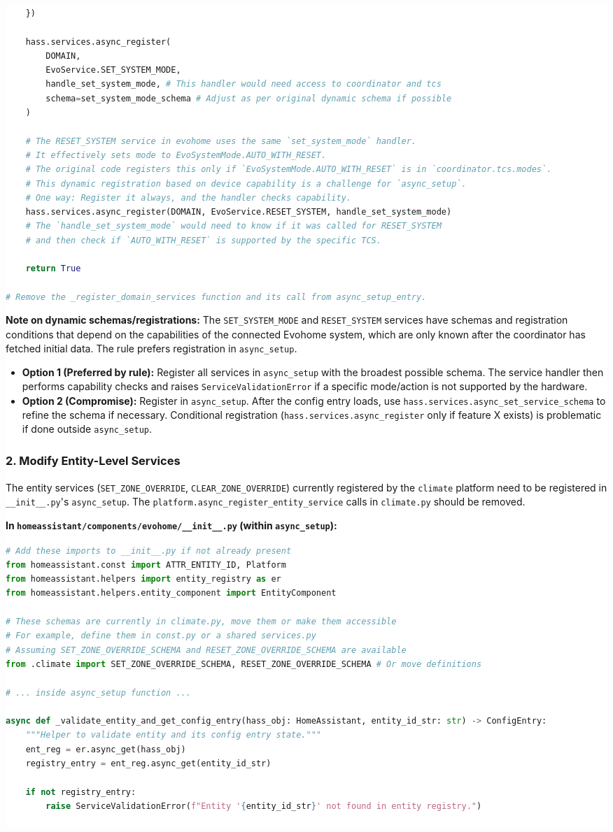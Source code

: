 ```python
    })

    hass.services.async_register(
        DOMAIN,
        EvoService.SET_SYSTEM_MODE,
        handle_set_system_mode, # This handler would need access to coordinator and tcs
        schema=set_system_mode_schema # Adjust as per original dynamic schema if possible
    )
    
    # The RESET_SYSTEM service in evohome uses the same `set_system_mode` handler.
    # It effectively sets mode to EvoSystemMode.AUTO_WITH_RESET.
    # The original code registers this only if `EvoSystemMode.AUTO_WITH_RESET` is in `coordinator.tcs.modes`.
    # This dynamic registration based on device capability is a challenge for `async_setup`.
    # One way: Register it always, and the handler checks capability.
    hass.services.async_register(DOMAIN, EvoService.RESET_SYSTEM, handle_set_system_mode)
    # The `handle_set_system_mode` would need to know if it was called for RESET_SYSTEM
    # and then check if `AUTO_WITH_RESET` is supported by the specific TCS.

    return True

# Remove the _register_domain_services function and its call from async_setup_entry.
```
**Note on dynamic schemas/registrations:** The `SET_SYSTEM_MODE` and `RESET_SYSTEM` services have schemas and registration conditions that depend on the capabilities of the connected Evohome system, which are only known after the coordinator has fetched initial data. The rule prefers registration in `async_setup`.
*   **Option 1 (Preferred by rule):** Register all services in `async_setup` with the broadest possible schema. The service handler then performs capability checks and raises `ServiceValidationError` if a specific mode/action is not supported by the hardware.
*   **Option 2 (Compromise):** Register in `async_setup`. After the config entry loads, use `hass.services.async_set_service_schema` to refine the schema if necessary. Conditional registration (`hass.services.async_register` only if feature X exists) is problematic if done outside `async_setup`.

### 2. Modify Entity-Level Services

The entity services (`SET_ZONE_OVERRIDE`, `CLEAR_ZONE_OVERRIDE`) currently registered by the `climate` platform need to be registered in `__init__.py`'s `async_setup`. The `platform.async_register_entity_service` calls in `climate.py` should be removed.

**In `homeassistant/components/evohome/__init__.py` (within `async_setup`):**

```python
# Add these imports to __init__.py if not already present
from homeassistant.const import ATTR_ENTITY_ID, Platform
from homeassistant.helpers import entity_registry as er
from homeassistant.helpers.entity_component import EntityComponent

# These schemas are currently in climate.py, move them or make them accessible
# For example, define them in const.py or a shared services.py
# Assuming SET_ZONE_OVERRIDE_SCHEMA and RESET_ZONE_OVERRIDE_SCHEMA are available
from .climate import SET_ZONE_OVERRIDE_SCHEMA, RESET_ZONE_OVERRIDE_SCHEMA # Or move definitions

# ... inside async_setup function ...

async def _validate_entity_and_get_config_entry(hass_obj: HomeAssistant, entity_id_str: str) -> ConfigEntry:
    """Helper to validate entity and its config entry state."""
    ent_reg = er.async_get(hass_obj)
    registry_entry = ent_reg.async_get(entity_id_str)

    if not registry_entry:
        raise ServiceValidationError(f"Entity '{entity_id_str}' not found in entity registry.")
    
```